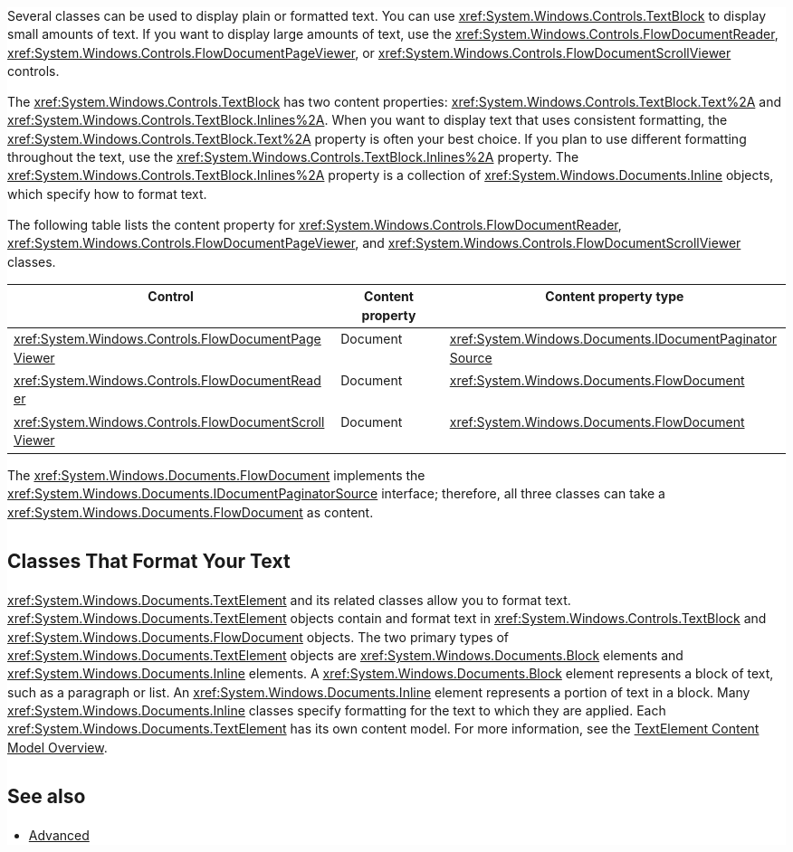 Several classes can be used to display plain or formatted text. You can use <xref:System.Windows.Controls.TextBlock> to display small amounts of text. If you want to display large amounts of text, use the <xref:System.Windows.Controls.FlowDocumentReader>, <xref:System.Windows.Controls.FlowDocumentPageViewer>, or <xref:System.Windows.Controls.FlowDocumentScrollViewer> controls.

The <xref:System.Windows.Controls.TextBlock> has two content properties: <xref:System.Windows.Controls.TextBlock.Text%2A> and <xref:System.Windows.Controls.TextBlock.Inlines%2A>. When you want to display text that uses consistent formatting, the <xref:System.Windows.Controls.TextBlock.Text%2A> property is often your best choice. If you plan to use different formatting throughout the text, use the <xref:System.Windows.Controls.TextBlock.Inlines%2A> property. The <xref:System.Windows.Controls.TextBlock.Inlines%2A> property is a collection of <xref:System.Windows.Documents.Inline> objects, which specify how to format text.

The following table lists the content property for <xref:System.Windows.Controls.FlowDocumentReader>, <xref:System.Windows.Controls.FlowDocumentPageViewer>, and <xref:System.Windows.Controls.FlowDocumentScrollViewer> classes.

|Control|Content property|Content property type|
|-------------|----------------------|---------------------------|
|<xref:System.Windows.Controls.FlowDocumentPageViewer>|Document|<xref:System.Windows.Documents.IDocumentPaginatorSource>|
|<xref:System.Windows.Controls.FlowDocumentReader>|Document|<xref:System.Windows.Documents.FlowDocument>|
|<xref:System.Windows.Controls.FlowDocumentScrollViewer>|Document|<xref:System.Windows.Documents.FlowDocument>|

The <xref:System.Windows.Documents.FlowDocument> implements the <xref:System.Windows.Documents.IDocumentPaginatorSource> interface; therefore, all three classes can take a <xref:System.Windows.Documents.FlowDocument> as content.

<a name="classes_that_format_text"></a>

## Classes That Format Your Text

<xref:System.Windows.Documents.TextElement> and its related classes allow you to format text. <xref:System.Windows.Documents.TextElement> objects contain and format text in <xref:System.Windows.Controls.TextBlock> and <xref:System.Windows.Documents.FlowDocument> objects. The two primary types of <xref:System.Windows.Documents.TextElement> objects are <xref:System.Windows.Documents.Block> elements and <xref:System.Windows.Documents.Inline> elements. A <xref:System.Windows.Documents.Block> element represents a block of text, such as a paragraph or list. An <xref:System.Windows.Documents.Inline> element represents a portion of text in a block. Many <xref:System.Windows.Documents.Inline> classes specify formatting for the text to which they are applied. Each <xref:System.Windows.Documents.TextElement> has its own content model. For more information, see the [TextElement Content Model Overview](../advanced/textelement-content-model-overview.md).

## See also

- [Advanced](../advanced/index.md)
